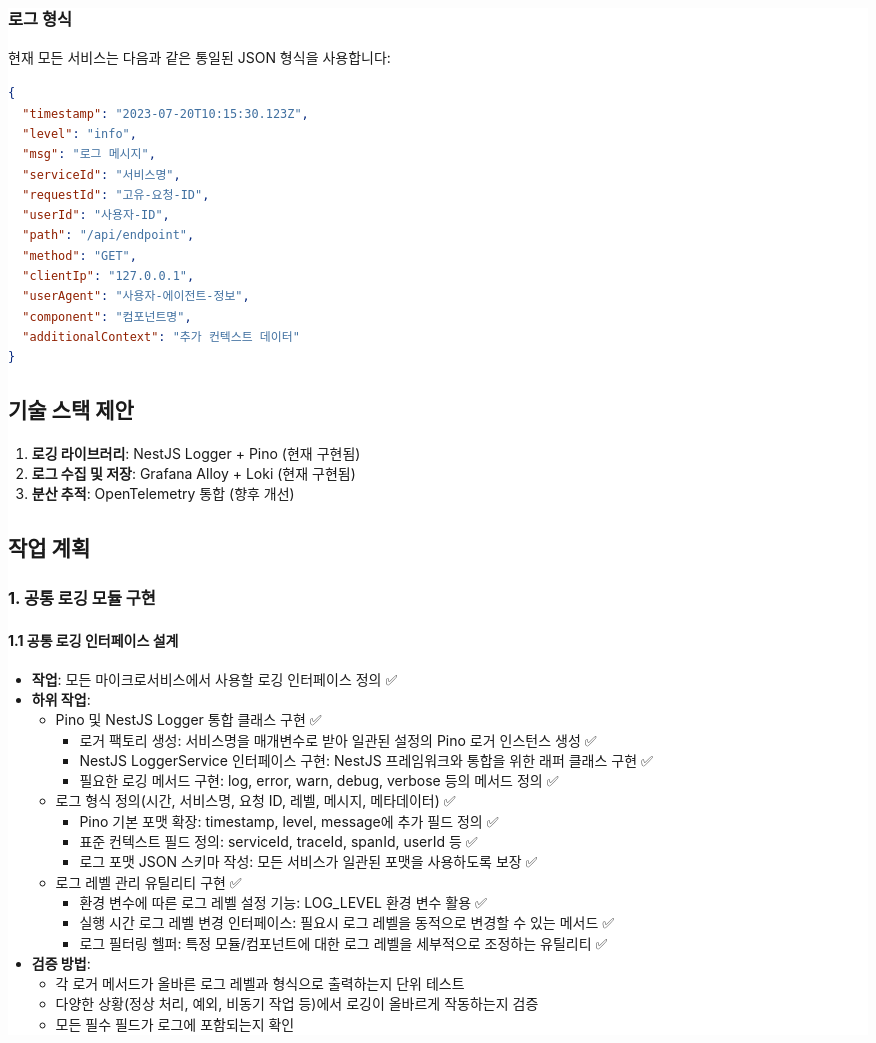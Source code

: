 ### 로그 형식

현재 모든 서비스는 다음과 같은 통일된 JSON 형식을 사용합니다:

```json
{
  "timestamp": "2023-07-20T10:15:30.123Z",
  "level": "info",
  "msg": "로그 메시지",
  "serviceId": "서비스명",
  "requestId": "고유-요청-ID",
  "userId": "사용자-ID",
  "path": "/api/endpoint",
  "method": "GET",
  "clientIp": "127.0.0.1",
  "userAgent": "사용자-에이전트-정보",
  "component": "컴포넌트명",
  "additionalContext": "추가 컨텍스트 데이터"
}
```

## 기술 스택 제안

1. **로깅 라이브러리**: NestJS Logger + Pino (현재 구현됨)
2. **로그 수집 및 저장**: Grafana Alloy + Loki (현재 구현됨)
3. **분산 추적**: OpenTelemetry 통합 (향후 개선)

## 작업 계획

### 1. 공통 로깅 모듈 구현

#### 1.1 공통 로깅 인터페이스 설계

- **작업**: 모든 마이크로서비스에서 사용할 로깅 인터페이스 정의 ✅
- **하위 작업**:
  - Pino 및 NestJS Logger 통합 클래스 구현 ✅
    - 로거 팩토리 생성: 서비스명을 매개변수로 받아 일관된 설정의 Pino 로거 인스턴스 생성 ✅
    - NestJS LoggerService 인터페이스 구현: NestJS 프레임워크와 통합을 위한 래퍼 클래스 구현 ✅
    - 필요한 로깅 메서드 구현: log, error, warn, debug, verbose 등의 메서드 정의 ✅
  - 로그 형식 정의(시간, 서비스명, 요청 ID, 레벨, 메시지, 메타데이터) ✅
    - Pino 기본 포맷 확장: timestamp, level, message에 추가 필드 정의 ✅
    - 표준 컨텍스트 필드 정의: serviceId, traceId, spanId, userId 등 ✅
    - 로그 포맷 JSON 스키마 작성: 모든 서비스가 일관된 포맷을 사용하도록 보장 ✅
  - 로그 레벨 관리 유틸리티 구현 ✅
    - 환경 변수에 따른 로그 레벨 설정 기능: LOG_LEVEL 환경 변수 활용 ✅
    - 실행 시간 로그 레벨 변경 인터페이스: 필요시 로그 레벨을 동적으로 변경할 수 있는 메서드 ✅
    - 로그 필터링 헬퍼: 특정 모듈/컴포넌트에 대한 로그 레벨을 세부적으로 조정하는 유틸리티 ✅
- **검증 방법**:
  - 각 로거 메서드가 올바른 로그 레벨과 형식으로 출력하는지 단위 테스트
  - 다양한 상황(정상 처리, 예외, 비동기 작업 등)에서 로깅이 올바르게 작동하는지 검증
  - 모든 필수 필드가 로그에 포함되는지 확인
